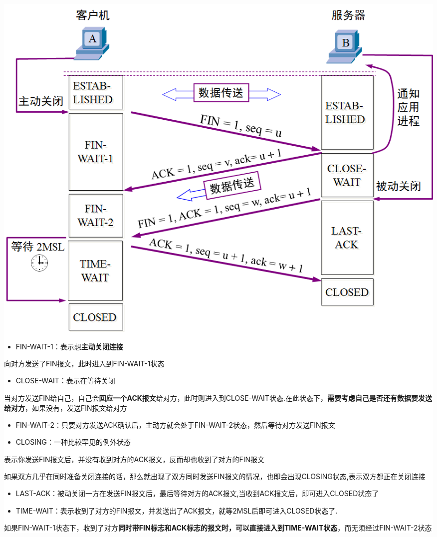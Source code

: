 ![](https://github.com/healthyxj/computer-network/blob/main/img/TCP08_%E9%87%8A%E6%94%BE%E8%BF%9E%E6%8E%A5.png)

* FIN-WAIT-1：表示想**主动关闭连接**

向对方发送了FIN报文，此时进入到FIN-WAIT-1状态

* CLOSE-WAIT：表示在等待关闭 

当对方发送FIN给自己，自己会**回应一个ACK报文**给对方，此时则进入到CLOSE-WAIT状态.在此状态下，**需要考虑自己是否还有数据要发送给对方**，如果没有，发送FIN报文给对方 

* FIN-WAIT-2：只要对方发送ACK确认后，主动方就会处于FIN-WAIT-2状态，然后等待对方发送FIN报文 

* CLOSING：一种比较罕见的例外状态 

表示你发送FIN报文后，并没有收到对方的ACK报文，反而却也收到了对方的FIN报文 

如果双方几乎在同时准备关闭连接的话，那么就出现了双方同时发送FIN报文的情况，也即会出现CLOSING状态,表示双方都正在关闭连接

* LAST-ACK：被动关闭一方在发送FIN报文后，最后等待对方的ACK报文,当收到ACK报文后，即可进入CLOSED状态了 

* TIME-WAIT：表示收到了对方的FIN报文，并发送出了ACK报文，就等2MSL后即可进入CLOSED状态了.

如果FIN-WAIT-1状态下，收到了对方**同时带FIN标志和ACK标志的报文时，可以直接进入到TIME-WAIT状态**，而无须经过FIN-WAIT-2状态 
